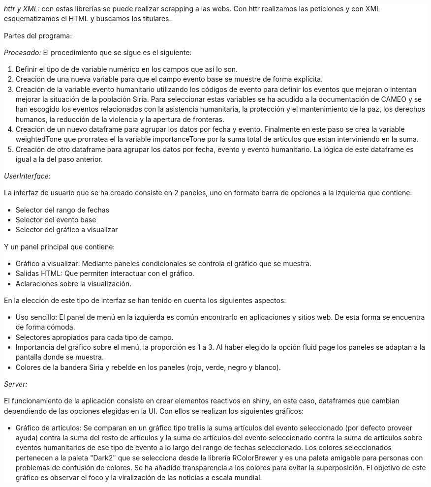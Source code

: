 *httr y XML:* con estas librerías se puede realizar scrapping a las webs. Con httr realizamos las peticiones y con XML esquematizamos el HTML y buscamos los titulares.

Partes del programa:

*Procesado:* El procedimiento que se sigue es el siguiente:

1. Definir el tipo de de variable numérico en los campos que así lo son.
2. Creación de una nueva variable para que el campo evento base se muestre de forma explícita.
3. Creación de la variable evento humanitario utilizando los códigos de evento para definir los eventos que mejoran o intentan mejorar la situación de la población Siria. Para seleccionar estas variables se ha acudido a la documentación de CAMEO y se han escogido los eventos relacionados con la asistencia humanitaria, la protección y el mantenimiento de la paz, los derechos humanos, la reducción de la violencia y la apertura de fronteras.
4. Creación de un nuevo dataframe para agrupar los datos por fecha y evento. Finalmente en este paso se crea la variable weightedTone que prorratea el la variable importanceTone por la suma total de artículos que estan interviniendo en la suma.
5. Creación de otro dataframe para agrupar los datos por fecha, evento y evento humanitario. La lógica de este dataframe es igual a la del paso anterior.

*UserInterface:* 

La interfaz de usuario que se ha creado consiste en 2 paneles, uno en formato barra de opciones a la izquierda que contiene:

- Selector del rango de fechas
- Selector del evento base
- Selector del gráfico a visualizar

Y un panel principal que contiene:

- Gráfico a visualizar: Mediante paneles condicionales se controla el gráfico que se muestra.
- Salidas HTML: Que permiten interactuar con el gráfico.
- Aclaraciones sobre la visualización.

En la elección de este tipo de interfaz se han tenido en cuenta los siguientes aspectos:

- Uso sencillo: El panel de menú en la izquierda es común encontrarlo en aplicaciones y sitios web. De esta forma se encuentra de forma cómoda.
- Selectores apropiados para cada tipo de campo.
- Importancia del gráfico sobre el menú, la proporción es 1 a 3. Al haber elegido la opción fluid page los paneles se adaptan a la pantalla donde se muestra.
- Colores de la bandera Siria y rebelde en los paneles (rojo, verde, negro y blanco).

*Server:*

El funcionamiento de la aplicación consiste en crear elementos reactivos en shiny, en este caso, dataframes que cambian dependiendo de las opciones elegidas en la UI. Con ellos se realizan los siguientes gráficos:

- Gráfico de artículos: Se comparan en un gráfico tipo trellis la suma artículos del evento seleccionado (por defecto proveer ayuda) contra la suma del resto de artículos y la suma de artículos del evento seleccionado contra la suma de artículos sobre eventos humanitarios de ese tipo de evento a lo largo del rango de fechas seleccionado. Los colores seleccionados pertenecen a la paleta "Dark2" que se selecciona desde la librería RColorBrewer y es una paleta amigable para personas con problemas de confusión de colores. Se ha añadido transparencia a los colores para evitar la superposición. El objetivo de este gráfico es observar el foco y la viralización de las noticias a escala mundial.
